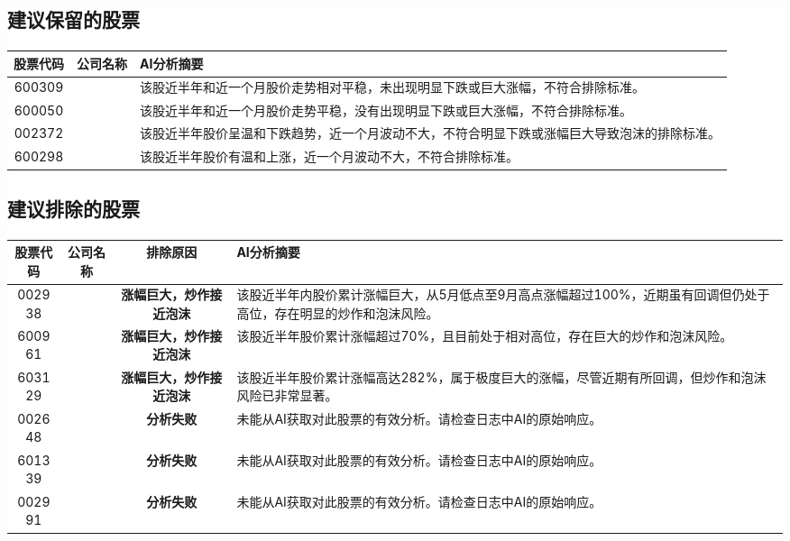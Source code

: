 ## 建议保留的股票

| 股票代码 | 公司名称 | AI分析摘要 |
|:---:|:---:|:---|
| 600309 |  | 该股近半年和近一个月股价走势相对平稳，未出现明显下跌或巨大涨幅，不符合排除标准。 |
| 600050 |  | 该股近半年和近一个月股价走势平稳，没有出现明显下跌或巨大涨幅，不符合排除标准。 |
| 002372 |  | 该股近半年股价呈温和下跌趋势，近一个月波动不大，不符合明显下跌或涨幅巨大导致泡沫的排除标准。 |
| 600298 |  | 该股近半年股价有温和上涨，近一个月波动不大，不符合排除标准。 |

## 建议排除的股票

| 股票代码 | 公司名称 | 排除原因 | AI分析摘要 |
|:---:|:---:|:---:|:---|
| 002938 |  | **涨幅巨大，炒作接近泡沫** | 该股近半年内股价累计涨幅巨大，从5月低点至9月高点涨幅超过100%，近期虽有回调但仍处于高位，存在明显的炒作和泡沫风险。 |
| 600961 |  | **涨幅巨大，炒作接近泡沫** | 该股近半年股价累计涨幅超过70%，且目前处于相对高位，存在巨大的炒作和泡沫风险。 |
| 603129 |  | **涨幅巨大，炒作接近泡沫** | 该股近半年股价累计涨幅高达282%，属于极度巨大的涨幅，尽管近期有所回调，但炒作和泡沫风险已非常显著。 |
| 002648 |  | **分析失败** | 未能从AI获取对此股票的有效分析。请检查日志中AI的原始响应。 |
| 601339 |  | **分析失败** | 未能从AI获取对此股票的有效分析。请检查日志中AI的原始响应。 |
| 002991 |  | **分析失败** | 未能从AI获取对此股票的有效分析。请检查日志中AI的原始响应。 |
